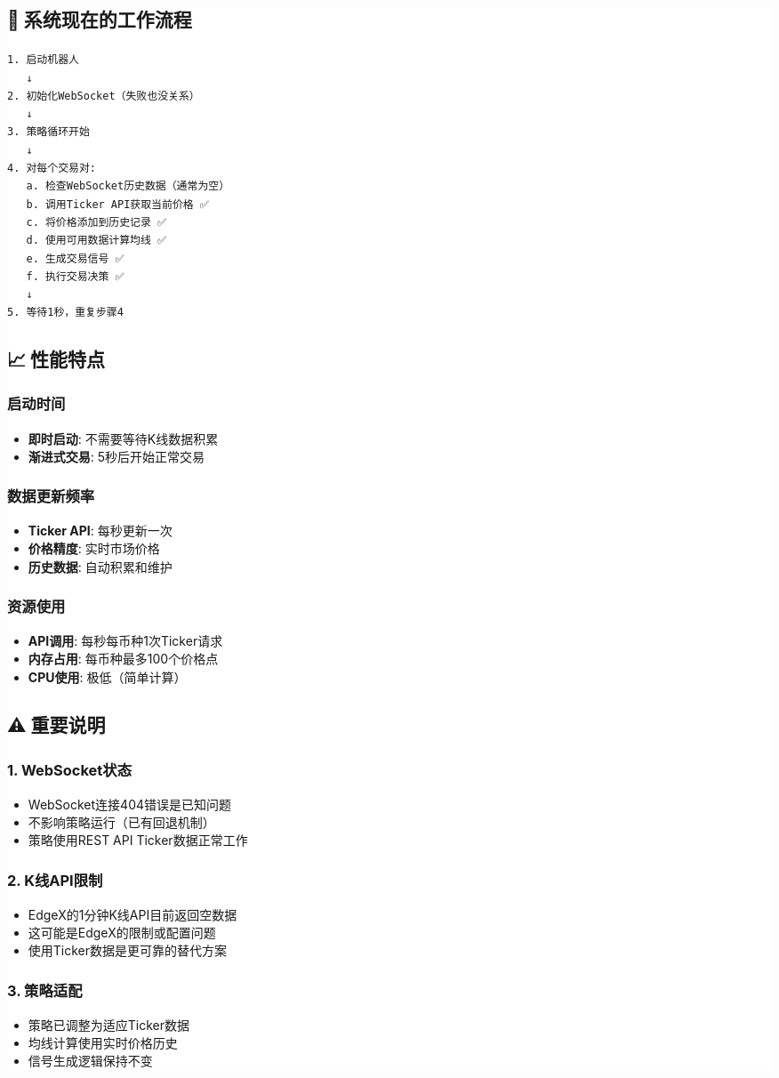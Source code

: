 ## 🚀 系统现在的工作流程

```
1. 启动机器人
   ↓
2. 初始化WebSocket（失败也没关系）
   ↓
3. 策略循环开始
   ↓
4. 对每个交易对:
   a. 检查WebSocket历史数据（通常为空）
   b. 调用Ticker API获取当前价格 ✅
   c. 将价格添加到历史记录 ✅
   d. 使用可用数据计算均线 ✅
   e. 生成交易信号 ✅
   f. 执行交易决策 ✅
   ↓
5. 等待1秒，重复步骤4
```

## 📈 性能特点

### 启动时间
- **即时启动**: 不需要等待K线数据积累
- **渐进式交易**: 5秒后开始正常交易

### 数据更新频率
- **Ticker API**: 每秒更新一次
- **价格精度**: 实时市场价格
- **历史数据**: 自动积累和维护

### 资源使用
- **API调用**: 每秒每币种1次Ticker请求
- **内存占用**: 每币种最多100个价格点
- **CPU使用**: 极低（简单计算）

## ⚠️ 重要说明

### 1. WebSocket状态
- WebSocket连接404错误是已知问题
- 不影响策略运行（已有回退机制）
- 策略使用REST API Ticker数据正常工作

### 2. K线API限制
- EdgeX的1分钟K线API目前返回空数据
- 这可能是EdgeX的限制或配置问题
- 使用Ticker数据是更可靠的替代方案

### 3. 策略适配
- 策略已调整为适应Ticker数据
- 均线计算使用实时价格历史
- 信号生成逻辑保持不变
